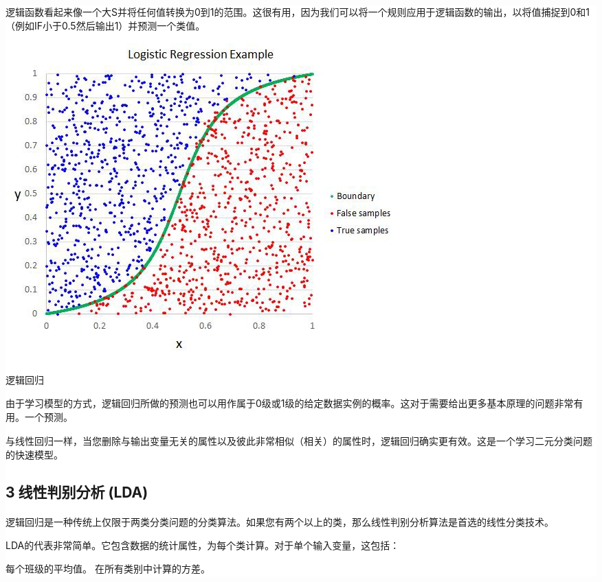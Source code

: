 逻辑函数看起来像一个大S并将任何值转换为0到1的范围。这很有用，因为我们可以将一个规则应用于逻辑函数的输出，以将值捕捉到0和1（例如IF小于0.5然后输出1）并预测一个类值。

![ ](/assets/ml-algorithm-2.jpg)

逻辑回归

由于学习模型的方式，逻辑回归所做的预测也可以用作属于0级或1级的给定数据实例的概率。这对于需要给出更多基本原理的问题非常有用。一个预测。

与线性回归一样，当您删除与输出变量无关的属性以及彼此非常相似（相关）的属性时，逻辑回归确实更有效。这是一个学习二元分类问题的快速模型。

## 3 线性判别分析 (LDA)

逻辑回归是一种传统上仅限于两类分类问题的分类算法。如果您有两个以上的类，那么线性判别分析算法是首选的线性分类技术。

LDA的代表非常简单。它包含数据的统计属性，为每个类计算。对于单个输入变量，这包括：

每个班级的平均值。
在所有类别中计算的方差。

